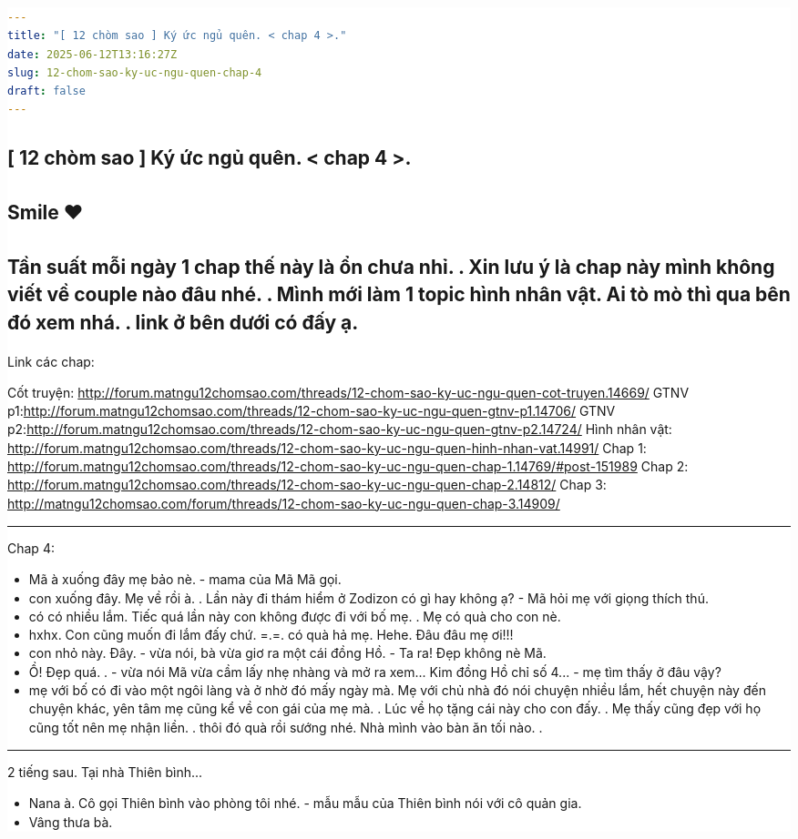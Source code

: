 ```yaml
---
title: "[ 12 chòm sao ] Ký ức ngủ quên. < chap 4 >."
date: 2025-06-12T13:16:27Z
slug: 12-chom-sao-ky-uc-ngu-quen-chap-4
draft: false
---
```


## [ 12 chòm sao ] Ký ức ngủ quên. < chap 4 >.

## Smile ♥

Tần suất mỗi ngày 1 chap thế này là ổn chưa nhỉ. .
Xin lưu ý là chap này mình không viết về couple nào đâu nhé. .
Mình mới làm 1 topic hình nhân vật. Ai tò mò thì qua bên đó xem nhá. . link ở bên dưới có đấy ạ.
------------
Link các chap:
 
 
Cốt truyện: http://forum.matngu12chomsao.com/threads/12-chom-sao-ky-uc-ngu-quen-cot-truyen.14669/
GTNV p1:http://forum.matngu12chomsao.com/threads/12-chom-sao-ky-uc-ngu-quen-gtnv-p1.14706/
GTNV p2:http://forum.matngu12chomsao.com/threads/12-chom-sao-ky-uc-ngu-quen-gtnv-p2.14724/
Hình nhân vật: http://forum.matngu12chomsao.com/threads/12-chom-sao-ky-uc-ngu-quen-hinh-nhan-vat.14991/
Chap 1: http://forum.matngu12chomsao.com/threads/12-chom-sao-ky-uc-ngu-quen-chap-1.14769/#post-151989
Chap 2: http://forum.matngu12chomsao.com/threads/12-chom-sao-ky-uc-ngu-quen-chap-2.14812/
Chap 3: http://matngu12chomsao.com/forum/threads/12-chom-sao-ky-uc-ngu-quen-chap-3.14909/
 
------------
 
Chap 4:
 
- Mã à xuống đây mẹ bảo nè. - mama của Mã Mã gọi.
- con xuống đây. Mẹ về rồi à. . Lần này đi thám hiểm ở Zodizon có gì hay không ạ? - Mã hỏi mẹ với giọng thích thú.
- có có nhiều lắm. Tiếc quá lần này con không được đi với bố mẹ. . Mẹ có quà cho con nè.
- hxhx. Con cũng muốn đi lắm đấy chứ. =.=. có quà hả mẹ. Hehe. Đâu đâu mẹ ơi!!!
- con nhỏ này. Đây. - vừa nói, bà vừa giơ ra một cái đồng Hồ. - Ta ra! Đẹp không nè Mã.
- Ồ! Đẹp quá. . - vừa nói Mã vừa cầm lấy nhẹ nhàng và mở ra xem... Kim đồng Hồ chỉ số 4... - mẹ tìm thấy ở đâu vậy?
- mẹ với bố có đi vào một ngôi làng và ở nhờ đó mấy ngày mà. Mẹ với chủ nhà đó nói chuyện nhiều lắm, hết chuyện này đến chuyện khác, yên tâm mẹ cũng kể về con gái của mẹ mà. . Lúc về họ tặng cái này cho con đấy. . Mẹ thấy cũng đẹp với họ cũng tốt nên mẹ nhận liền. . thôi đó quà rồi sướng nhé. Nhà mình vào bàn ăn tối nào. .
 
------------
2 tiếng sau.
Tại nhà Thiên bình...
- Nana à. Cô gọi Thiên bình vào phòng tôi nhé. - mẫu mẫu của Thiên bình nói với cô quản gia.
- Vâng thưa bà.
 